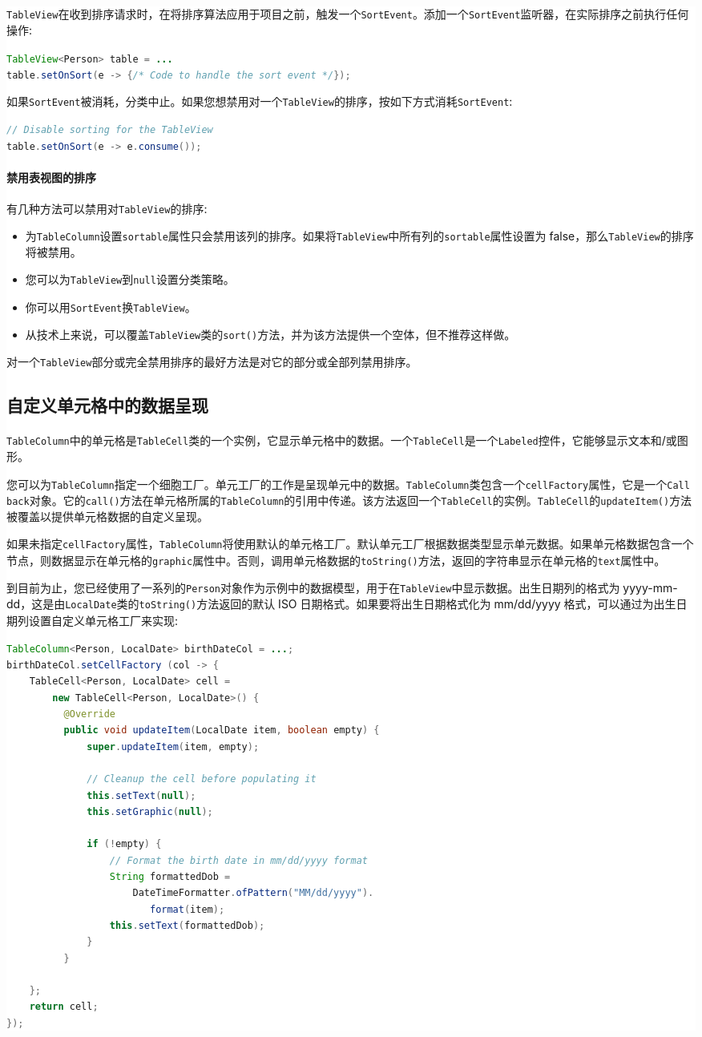 `TableView`在收到排序请求时，在将排序算法应用于项目之前，触发一个`SortEvent`。添加一个`SortEvent`监听器，在实际排序之前执行任何操作:

```java
TableView<Person> table = ...
table.setOnSort(e -> {/* Code to handle the sort event */});

```

如果`SortEvent`被消耗，分类中止。如果您想禁用对一个`TableView`的排序，按如下方式消耗`SortEvent`:

```java
// Disable sorting for the TableView
table.setOnSort(e -> e.consume());

```

#### 禁用表视图的排序

有几种方法可以禁用对`TableView`的排序:

*   为`TableColumn`设置`sortable`属性只会禁用该列的排序。如果将`TableView`中所有列的`sortable`属性设置为 false，那么`TableView`的排序将被禁用。

*   您可以为`TableView`到`null`设置分类策略。

*   你可以用`SortEvent`换`TableView`。

*   从技术上来说，可以覆盖`TableView`类的`sort()`方法，并为该方法提供一个空体，但不推荐这样做。

对一个`TableView`部分或完全禁用排序的最好方法是对它的部分或全部列禁用排序。

## 自定义单元格中的数据呈现

`TableColumn`中的单元格是`TableCell`类的一个实例，它显示单元格中的数据。一个`TableCell`是一个`Labeled`控件，它能够显示文本和/或图形。

您可以为`TableColumn`指定一个细胞工厂。单元工厂的工作是呈现单元中的数据。`TableColumn`类包含一个`cellFactory`属性，它是一个`Callback`对象。它的`call()`方法在单元格所属的`TableColumn`的引用中传递。该方法返回一个`TableCell`的实例。`TableCell`的`updateItem()`方法被覆盖以提供单元格数据的自定义呈现。

如果未指定`cellFactory`属性，`TableColumn`将使用默认的单元格工厂。默认单元工厂根据数据类型显示单元数据。如果单元格数据包含一个节点，则数据显示在单元格的`graphic`属性中。否则，调用单元格数据的`toString()`方法，返回的字符串显示在单元格的`text`属性中。

到目前为止，您已经使用了一系列的`Person`对象作为示例中的数据模型，用于在`TableView`中显示数据。出生日期列的格式为 yyyy-mm-dd，这是由`LocalDate`类的`toString()`方法返回的默认 ISO 日期格式。如果要将出生日期格式化为 mm/dd/yyyy 格式，可以通过为出生日期列设置自定义单元格工厂来实现:

```java
TableColumn<Person, LocalDate> birthDateCol = ...;
birthDateCol.setCellFactory (col -> {
    TableCell<Person, LocalDate> cell =
        new TableCell<Person, LocalDate>() {
          @Override
          public void updateItem(LocalDate item, boolean empty) {
              super.updateItem(item, empty);

              // Cleanup the cell before populating it
              this.setText(null);
              this.setGraphic(null);

              if (!empty) {
                  // Format the birth date in mm/dd/yyyy format
                  String formattedDob =
                      DateTimeFormatter.ofPattern("MM/dd/yyyy").
                         format(item);
                  this.setText(formattedDob);
              }
          }

    };
    return cell;
});
```